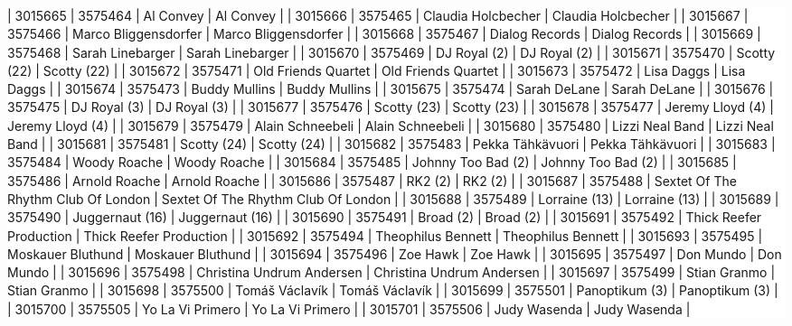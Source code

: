 | 3015665 | 3575464 | Al Convey | Al Convey |
| 3015666 | 3575465 | Claudia Holcbecher | Claudia Holcbecher |
| 3015667 | 3575466 | Marco Bliggensdorfer | Marco Bliggensdorfer |
| 3015668 | 3575467 | Dialog Records | Dialog Records |
| 3015669 | 3575468 | Sarah Linebarger | Sarah Linebarger |
| 3015670 | 3575469 | DJ Royal (2) | DJ Royal (2) |
| 3015671 | 3575470 | Scotty (22) | Scotty (22) |
| 3015672 | 3575471 | Old Friends Quartet | Old Friends Quartet |
| 3015673 | 3575472 | Lisa Daggs | Lisa Daggs |
| 3015674 | 3575473 | Buddy Mullins | Buddy Mullins |
| 3015675 | 3575474 | Sarah DeLane | Sarah DeLane |
| 3015676 | 3575475 | DJ Royal (3) | DJ Royal (3) |
| 3015677 | 3575476 | Scotty (23) | Scotty (23) |
| 3015678 | 3575477 | Jeremy Lloyd (4) | Jeremy Lloyd (4) |
| 3015679 | 3575479 | Alain Schneebeli | Alain Schneebeli |
| 3015680 | 3575480 | Lizzi Neal Band | Lizzi Neal Band |
| 3015681 | 3575481 | Scotty (24) | Scotty (24) |
| 3015682 | 3575483 | Pekka Tähkävuori | Pekka Tähkävuori |
| 3015683 | 3575484 | Woody Roache | Woody Roache |
| 3015684 | 3575485 | Johnny Too Bad (2) | Johnny Too Bad (2) |
| 3015685 | 3575486 | Arnold Roache | Arnold Roache |
| 3015686 | 3575487 | RK2 (2) | RK2 (2) |
| 3015687 | 3575488 | Sextet Of The Rhythm Club Of London | Sextet Of The Rhythm Club Of London |
| 3015688 | 3575489 | Lorraine (13) | Lorraine (13) |
| 3015689 | 3575490 | Juggernaut (16) | Juggernaut (16) |
| 3015690 | 3575491 | Broad (2) | Broad (2) |
| 3015691 | 3575492 | Thick Reefer Production | Thick Reefer Production |
| 3015692 | 3575494 | Theophilus Bennett | Theophilus Bennett |
| 3015693 | 3575495 | Moskauer Bluthund | Moskauer Bluthund |
| 3015694 | 3575496 | Zoe Hawk | Zoe Hawk |
| 3015695 | 3575497 | Don Mundo | Don Mundo |
| 3015696 | 3575498 | Christina Undrum Andersen | Christina Undrum Andersen |
| 3015697 | 3575499 | Stian Granmo | Stian Granmo |
| 3015698 | 3575500 | Tomáš Václavík | Tomáš Václavík |
| 3015699 | 3575501 | Panoptikum (3) | Panoptikum (3) |
| 3015700 | 3575505 | Yo La Vi Primero | Yo La Vi Primero |
| 3015701 | 3575506 | Judy Wasenda | Judy Wasenda |